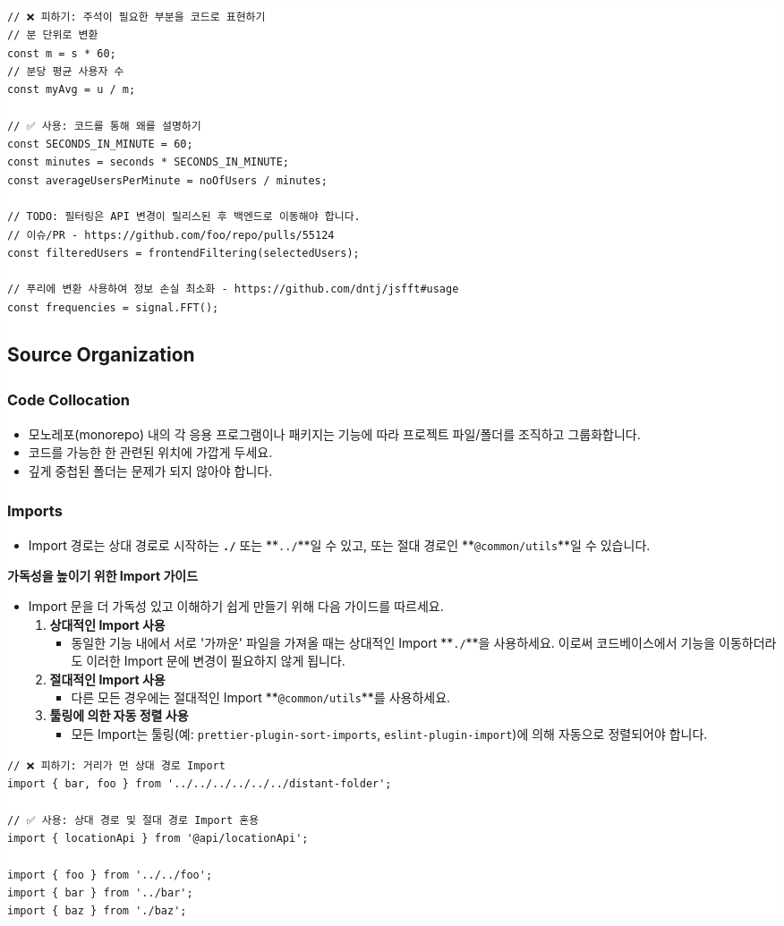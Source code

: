 ```tsx
// ❌ 피하기: 주석이 필요한 부분을 코드로 표현하기
// 분 단위로 변환
const m = s * 60;
// 분당 평균 사용자 수
const myAvg = u / m;

// ✅ 사용: 코드를 통해 왜를 설명하기
const SECONDS_IN_MINUTE = 60;
const minutes = seconds * SECONDS_IN_MINUTE;
const averageUsersPerMinute = noOfUsers / minutes;

// TODO: 필터링은 API 변경이 릴리스된 후 백엔드로 이동해야 합니다.
// 이슈/PR - https://github.com/foo/repo/pulls/55124
const filteredUsers = frontendFiltering(selectedUsers);

// 푸리에 변환 사용하여 정보 손실 최소화 - https://github.com/dntj/jsfft#usage
const frequencies = signal.FFT();
```

## Source Organization

### Code Collocation

- 모노레포(monorepo) 내의 각 응용 프로그램이나 패키지는 기능에 따라 프로젝트 파일/폴더를 조직하고 그룹화합니다.
- 코드를 가능한 한 관련된 위치에 가깝게 두세요.
- 깊게 중첩된 폴더는 문제가 되지 않아야 합니다.

### Imports

- Import 경로는 상대 경로로 시작하는 **`./`** 또는 **`../`**일 수 있고, 또는 절대 경로인 **`@common/utils`**일 수 있습니다.

**가독성을 높이기 위한 Import 가이드**

- Import 문을 더 가독성 있고 이해하기 쉽게 만들기 위해 다음 가이드를 따르세요.
  1. **상대적인 Import 사용**
     - 동일한 기능 내에서 서로 '가까운' 파일을 가져올 때는 상대적인 Import **`./`**을 사용하세요. 이로써 코드베이스에서 기능을 이동하더라도 이러한 Import 문에 변경이 필요하지 않게 됩니다.
  2. **절대적인 Import 사용**
     - 다른 모든 경우에는 절대적인 Import **`@common/utils`**를 사용하세요.
  3. **툴링에 의한 자동 정렬 사용**
     - 모든 Import는 툴링(예: `prettier-plugin-sort-imports`, `eslint-plugin-import`)에 의해 자동으로 정렬되어야 합니다.

```tsx
// ❌ 피하기: 거리가 먼 상대 경로 Import
import { bar, foo } from '../../../../../../distant-folder';

// ✅ 사용: 상대 경로 및 절대 경로 Import 혼용
import { locationApi } from '@api/locationApi';

import { foo } from '../../foo';
import { bar } from '../bar';
import { baz } from './baz';
```
